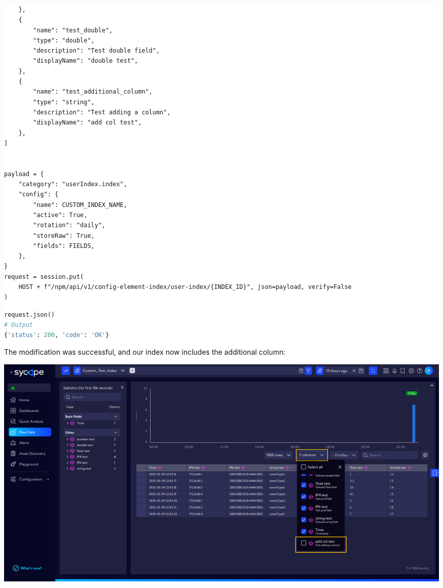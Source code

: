 ```shell
    },
    {
        "name": "test_double",
        "type": "double",
        "description": "Test double field",
        "displayName": "double test",
    },
    {
        "name": "test_additional_column",
        "type": "string",
        "description": "Test adding a column",
        "displayName": "add col test",
    },
]


payload = {
    "category": "userIndex.index",
    "config": {
        "name": CUSTOM_INDEX_NAME,
        "active": True,
        "rotation": "daily",
        "storeRaw": True,
        "fields": FIELDS,
    },
}
request = session.put(
    HOST + f"/npm/api/v1/config-element-index/user-index/{INDEX_ID}", json=payload, verify=False
)
```
```python
request.json()
# Output
{'status': 200, 'code': 'OK'}
```

The modification was successful, and our index now includes the additional column:

![New Column](assets/modify.png)
